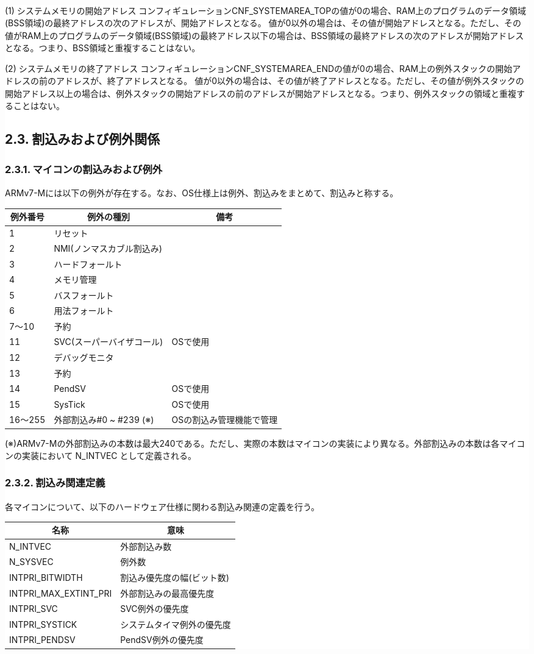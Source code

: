 (1) システムメモリの開始アドレス
コンフィギュレーションCNF_SYSTEMAREA_TOPの値が0の場合、RAM上のプログラムのデータ領域(BSS領域)の最終アドレスの次のアドレスが、開始アドレスとなる。
値が0以外の場合は、その値が開始アドレスとなる。ただし、その値がRAM上のプログラムのデータ領域(BSS領域)の最終アドレス以下の場合は、BSS領域の最終アドレスの次のアドレスが開始アドレスとなる。つまり、BSS領域と重複することはない。

(2) システムメモリの終了アドレス
コンフィギュレーションCNF_SYSTEMAREA_ENDの値が0の場合、RAM上の例外スタックの開始アドレスの前のアドレスが、終了アドレスとなる。
値が0以外の場合は、その値が終了アドレスとなる。ただし、その値が例外スタックの開始アドレス以上の場合は、例外スタックの開始アドレスの前のアドレスが開始アドレスとなる。つまり、例外スタックの領域と重複することはない。

## 2.3. 割込みおよび例外関係
### 2.3.1. マイコンの割込みおよび例外
ARMv7-Mには以下の例外が存在する。なお、OS仕様上は例外、割込みをまとめて、割込みと称する。

| 例外番号 | 例外の種別                | 備考                     |
| -------- | ------------------------- | ------------------------ |
| 1        | リセット                  |                          |
| 2        | NMI(ノンマスカブル割込み) |                          |
| 3        | ハードフォールト          |                          |
| 4        | メモリ管理                |                          |
| 5        | バスフォールト            |                          |
| 6        | 用法フォールト            |                          |
| 7～10    | 予約                      |                          |
| 11       | SVC(スーパーバイザコール) | OSで使用                 |
| 12       | デバッグモニタ            |                          |
| 13       | 予約                      |                          |
| 14       | PendSV                    | OSで使用                 |
| 15       | SysTick                   | OSで使用                 |
| 16～255  | 外部割込み#0 ~ #239 (※)  | OSの割込み管理機能で管理 |

(※)ARMv7-Mの外部割込みの本数は最大240である。ただし、実際の本数はマイコンの実装により異なる。外部割込みの本数は各マイコンの実装において N_INTVEC として定義される。

### 2.3.2. 割込み関連定義
各マイコンについて、以下のハードウェア仕様に関わる割込み関連の定義を行う。

| 名称                  | 意味                       |
| --------------------- | -------------------------- |
| N_INTVEC              | 外部割込み数               |
| N_SYSVEC              | 例外数                     |
| INTPRI_BITWIDTH       | 割込み優先度の幅(ビット数) |
| INTPRI_MAX_EXTINT_PRI | 外部割込みの最高優先度     |
| INTPRI_SVC            | SVC例外の優先度            |
| INTPRI_SYSTICK        | システムタイマ例外の優先度 |
| INTPRI_PENDSV         | PendSV例外の優先度         |
